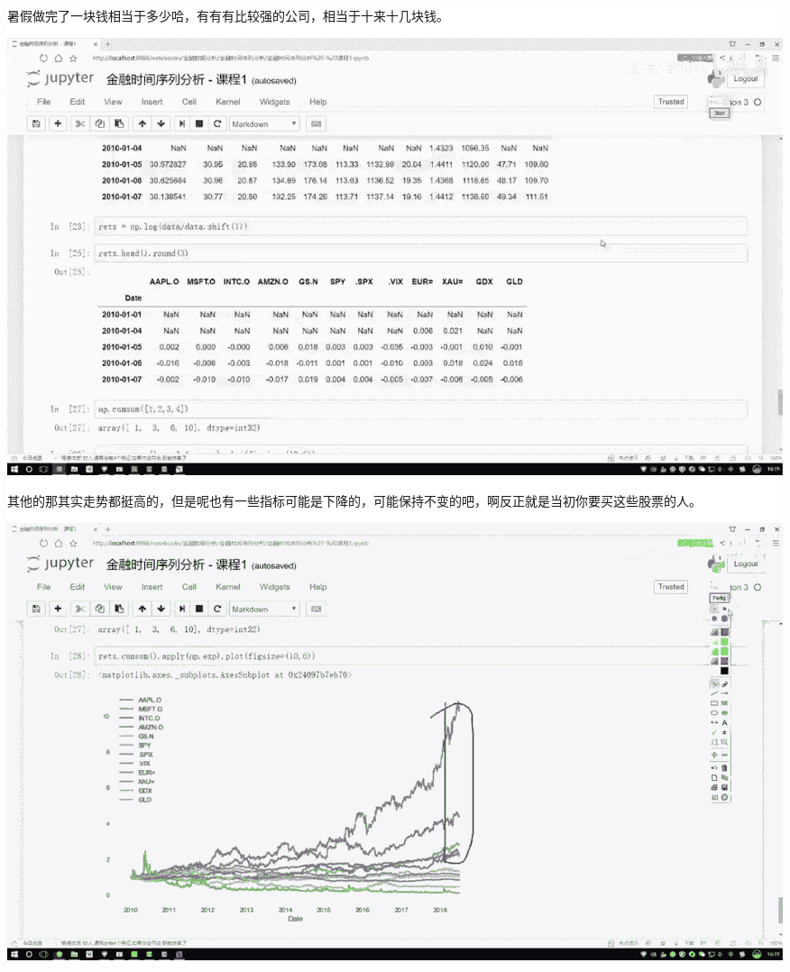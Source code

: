 暑假做完了一块钱相当于多少哈，有有有比较强的公司，相当于十来十几块钱。

![](img/2e8081327d78ef671595e785ba4227a0_72.png)

其他的那其实走势都挺高的，但是呢也有一些指标可能是下降的，可能保持不变的吧，啊反正就是当初你要买这些股票的人。



![](img/2e8081327d78ef671595e785ba4227a0_74.png)
